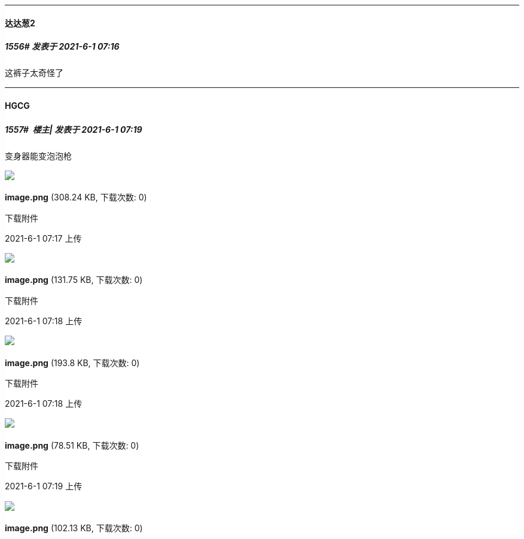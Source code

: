 
*****

####  达达葱2  
##### 1556#       发表于 2021-6-1 07:16


这裤子太奇怪了


*****

####  HGCG  
##### 1557#         楼主| 发表于 2021-6-1 07:19


变身器能变泡泡枪

<img src="https://img.saraba1st.com/forum/202106/01/071751eq68saahansquzbq.png" referrerpolicy="no-referrer">


<strong>image.png</strong> (308.24 KB, 下载次数: 0)

下载附件

2021-6-1 07:17 上传


<img src="https://img.saraba1st.com/forum/202106/01/071837l55qapg2265n68ny.png" referrerpolicy="no-referrer">


<strong>image.png</strong> (131.75 KB, 下载次数: 0)

下载附件

2021-6-1 07:18 上传


<img src="https://img.saraba1st.com/forum/202106/01/071851x1sn912c5pp195sz.png" referrerpolicy="no-referrer">


<strong>image.png</strong> (193.8 KB, 下载次数: 0)

下载附件

2021-6-1 07:18 上传


<img src="https://img.saraba1st.com/forum/202106/01/071904lmm7305oe5dzwd5o.png" referrerpolicy="no-referrer">


<strong>image.png</strong> (78.51 KB, 下载次数: 0)

下载附件

2021-6-1 07:19 上传


<img src="https://img.saraba1st.com/forum/202106/01/071920r4a95a935491r9r3.png" referrerpolicy="no-referrer">


<strong>image.png</strong> (102.13 KB, 下载次数: 0)

